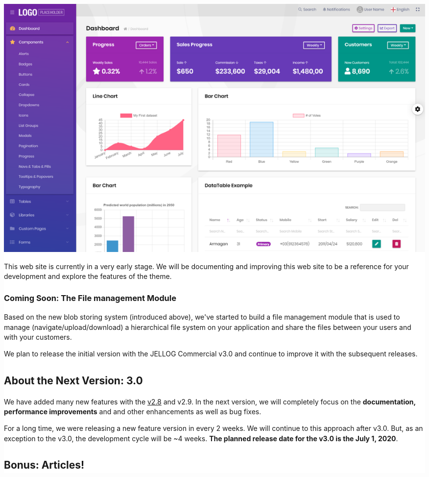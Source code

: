 ![lepton-theme](lepton-theme.png)

This web site is currently in a very early stage. We will be documenting and improving this web site to be a reference for your development and explore the features of the theme.

### Coming Soon: The File management Module

Based on the new blob storing system (introduced above), we've started to build a file management module that is used to manage (navigate/upload/download) a hierarchical file system on your application and share the files between your users and with your customers.

We plan to release the initial version with the JELLOG Commercial v3.0 and continue to improve it with the subsequent releases.

## About the Next Version: 3.0

We have added many new features with the [v2.8](https://blog.jellog.io/jellog/JELLOG-v2.8.0-Releases-%26-Road-Map) and v2.9. In the next version, we will completely focus on the **documentation, performance improvements** and and other enhancements as well as bug fixes.

For a long time, we were releasing a new feature version in every 2 weeks. We will continue to this approach after v3.0. But, as an exception to the v3.0, the development cycle will be ~4 weeks. **The planned release date for the v3.0 is the July 1, 2020**.

## Bonus: Articles!
